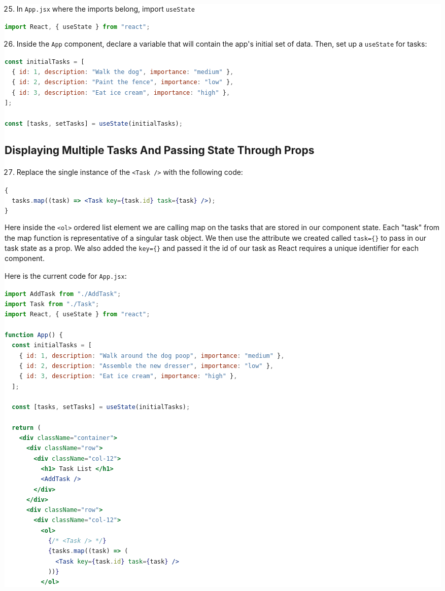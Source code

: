25. In `App.jsx` where the imports belong, import `useState`

```jsx
import React, { useState } from "react";
```

26. Inside the `App` component, declare a variable that will contain the app's initial set of data. Then, set up a `useState` for tasks:

```jsx
const initialTasks = [
  { id: 1, description: "Walk the dog", importance: "medium" },
  { id: 2, description: "Paint the fence", importance: "low" },
  { id: 3, description: "Eat ice cream", importance: "high" },
];

const [tasks, setTasks] = useState(initialTasks);
```

## Displaying Multiple Tasks And Passing State Through Props

27. Replace the single instance of the `<Task />` with the following code:

```jsx
{
  tasks.map((task) => <Task key={task.id} task={task} />);
}
```

Here inside the `<ol>` ordered list element we are calling map on the tasks that are stored in our component state. Each "task" from the map function is representative of a singular task object. We then use the attribute we created called `task={}` to pass in our task state as a prop. We also added the `key={}` and passed it the id of our task as React requires a unique identifier for each component.

Here is the current code for `App.jsx`:

```jsx
import AddTask from "./AddTask";
import Task from "./Task";
import React, { useState } from "react";

function App() {
  const initialTasks = [
    { id: 1, description: "Walk around the dog poop", importance: "medium" },
    { id: 2, description: "Assemble the new dresser", importance: "low" },
    { id: 3, description: "Eat ice cream", importance: "high" },
  ];

  const [tasks, setTasks] = useState(initialTasks);

  return (
    <div className="container">
      <div className="row">
        <div className="col-12">
          <h1> Task List </h1>
          <AddTask />
        </div>
      </div>
      <div className="row">
        <div className="col-12">
          <ol>
            {/* <Task /> */}
            {tasks.map((task) => (
              <Task key={task.id} task={task} />
            ))}
          </ol>
```